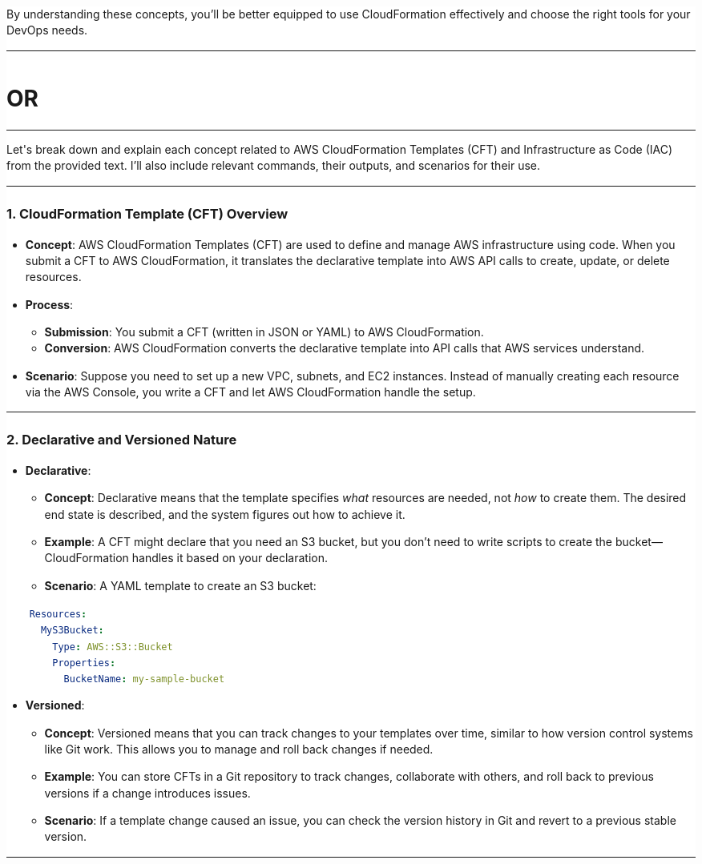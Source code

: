 By understanding these concepts, you’ll be better equipped to use CloudFormation effectively and choose the right tools for your DevOps needs.

--------------------------------------------------------------------------------------------------------------------------------
# OR
--------------------------------------------------------------------------------------------------------------------------------

Let's break down and explain each concept related to AWS CloudFormation Templates (CFT) and Infrastructure as Code (IAC) from the provided text. I’ll also include relevant commands, their outputs, and scenarios for their use.

---

### **1. CloudFormation Template (CFT) Overview**

- **Concept**: AWS CloudFormation Templates (CFT) are used to define and manage AWS infrastructure using code. When you submit a CFT to AWS CloudFormation, it translates the declarative template into AWS API calls to create, update, or delete resources.

- **Process**:
  - **Submission**: You submit a CFT (written in JSON or YAML) to AWS CloudFormation.
  - **Conversion**: AWS CloudFormation converts the declarative template into API calls that AWS services understand.
  
- **Scenario**: Suppose you need to set up a new VPC, subnets, and EC2 instances. Instead of manually creating each resource via the AWS Console, you write a CFT and let AWS CloudFormation handle the setup.

---

### **2. Declarative and Versioned Nature**

- **Declarative**:
  - **Concept**: Declarative means that the template specifies *what* resources are needed, not *how* to create them. The desired end state is described, and the system figures out how to achieve it.
  - **Example**: A CFT might declare that you need an S3 bucket, but you don’t need to write scripts to create the bucket—CloudFormation handles it based on your declaration.

  - **Scenario**: A YAML template to create an S3 bucket:
```yaml
    Resources:
      MyS3Bucket:
        Type: AWS::S3::Bucket
        Properties:
          BucketName: my-sample-bucket
```

- **Versioned**:
  - **Concept**: Versioned means that you can track changes to your templates over time, similar to how version control systems like Git work. This allows you to manage and roll back changes if needed.
  - **Example**: You can store CFTs in a Git repository to track changes, collaborate with others, and roll back to previous versions if a change introduces issues.

  - **Scenario**: If a template change caused an issue, you can check the version history in Git and revert to a previous stable version.

---